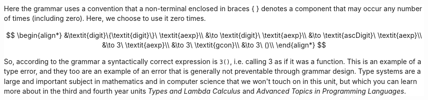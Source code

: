 Here the grammar uses a convention that a non-terminal enclosed in braces { } denotes a component that may occur any number of times (including zero).  Here, we choose to use it zero times.

$$
  \begin{align*}
    &\textit{digit}\{\textit{digit}\}\ \textit{aexp}\\
    &\to \textit{digit}\ \textit{aexp}\\
    &\to \textit{ascDigit}\ \textit{aexp}\\
    &\to 3\ \textit{aexp}\\
    &\to 3\ \textit{gcon}\\
    &\to 3\ ()\\
  \end{align*}
$$

So, according to the grammar a syntactically correct expression is `3()`, i.e. calling 3 as if it was a function.  This is an example of a type error, and they too are an example of an error that is generally not preventable through grammar design.  Type systems are a large and important subject in mathematics and in computer science that we won't touch on in this unit, but which you can learn more about in the third and fourth year units *Types and Lambda Calculus* and *Advanced Topics in Programming Languages*.
